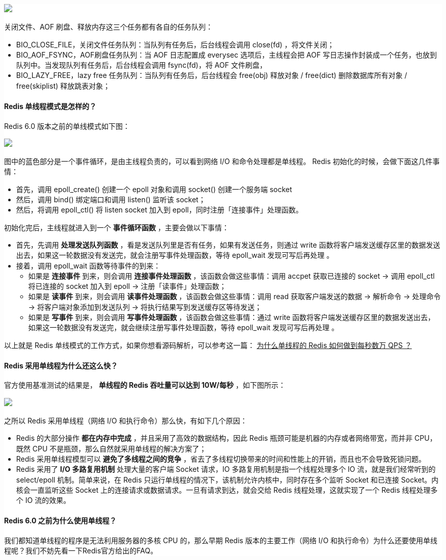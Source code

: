 ![](https://mmbiz.qpic.cn/sz_mmbiz_png/J0g14CUwaZfm7N5Liboo9ddZSsn8OnjdPvaxK1qIgZNT9ibcibykaRo71u3OzU2quIb6ACwp9UwfANWYaLrmRytqw/640?wx_fmt=png)

关闭文件、AOF 刷盘、释放内存这三个任务都有各自的任务队列：

  * BIO_CLOSE_FILE，关闭文件任务队列：当队列有任务后，后台线程会调用 close(fd) ，将文件关闭； 
  * BIO_AOF_FSYNC，AOF刷盘任务队列：当 AOF 日志配置成 everysec 选项后，主线程会把 AOF 写日志操作封装成一个任务，也放到队列中。当发现队列有任务后，后台线程会调用 fsync(fd)，将 AOF 文件刷盘， 
  * BIO_LAZY_FREE，lazy free 任务队列：当队列有任务后，后台线程会 free(obj) 释放对象 / free(dict) 删除数据库所有对象 / free(skiplist) 释放跳表对象； 

####  Redis 单线程模式是怎样的？

Redis 6.0 版本之前的单线模式如下图：

![](https://mmbiz.qpic.cn/sz_mmbiz_png/J0g14CUwaZfm7N5Liboo9ddZSsn8OnjdPL7UBMKBBBRLia09lc8WWDvBhHibibXU9bmhOl4vsskNPjxTuhibqicmCCIw/640?wx_fmt=png)

图中的蓝色部分是一个事件循环，是由主线程负责的，可以看到网络 I/O 和命令处理都是单线程。 Redis 初始化的时候，会做下面这几件事情：

  * 首先，调用 epoll_create() 创建一个 epoll 对象和调用 socket() 创建一个服务端 socket 
  * 然后，调用 bind() 绑定端口和调用 listen() 监听该 socket； 
  * 然后，将调用 epoll_ctl() 将 listen socket 加入到 epoll，同时注册「连接事件」处理函数。 

初始化完后，主线程就进入到一个 **事件循环函数** ，主要会做以下事情：

  * 首先，先调用 **处理发送队列函数** ，看是发送队列里是否有任务，如果有发送任务，则通过 write 函数将客户端发送缓存区里的数据发送出去，如果这一轮数据没有发送完，就会注册写事件处理函数，等待 epoll_wait 发现可写后再处理 。 
  * 接着，调用 epoll_wait 函数等待事件的到来： 
    * 如果是 **连接事件** 到来，则会调用 **连接事件处理函数** ，该函数会做这些事情：调用 accpet 获取已连接的 socket -> 调用 epoll_ctl 将已连接的 socket 加入到 epoll -> 注册「读事件」处理函数； 
    * 如果是 **读事件** 到来，则会调用 **读事件处理函数** ，该函数会做这些事情：调用 read 获取客户端发送的数据 -> 解析命令 -> 处理命令 -> 将客户端对象添加到发送队列 -> 将执行结果写到发送缓存区等待发送； 
    * 如果是 **写事件** 到来，则会调用 **写事件处理函数** ，该函数会做这些事情：通过 write 函数将客户端发送缓存区里的数据发送出去，如果这一轮数据没有发送完，就会继续注册写事件处理函数，等待 epoll_wait 发现可写后再处理 。 

以上就是 Redis 单线模式的工作方式，如果你想看源码解析，可以参考这一篇： [ 为什么单线程的 Redis 如何做到每秒数万 QPS ？
](https://mp.weixin.qq.com/s?__biz=MzUxODAzNDg4NQ==&mid=2247511819&idx=2&sn=b6c533071625d9f11c019f8a6c0f1b63&scene=21#wechat_redirect)

####  Redis 采用单线程为什么还这么快？

官方使用基准测试的结果是， **单线程的 Redis 吞吐量可以达到 10W/每秒** ，如下图所示：

![](https://mmbiz.qpic.cn/sz_mmbiz_png/J0g14CUwaZfm7N5Liboo9ddZSsn8OnjdPohiamYMCzdBR8OcXSXY9xCJdibOINFrpicfMkQWGLAuZUicvFWagiaCicYYQ/640?wx_fmt=png)

之所以 Redis 采用单线程（网络 I/O 和执行命令）那么快，有如下几个原因：

  * Redis 的大部分操作 **都在内存中完成** ，并且采用了高效的数据结构，因此 Redis 瓶颈可能是机器的内存或者网络带宽，而并非 CPU，既然 CPU 不是瓶颈，那么自然就采用单线程的解决方案了； 
  * Redis 采用单线程模型可以 **避免了多线程之间的竞争** ，省去了多线程切换带来的时间和性能上的开销，而且也不会导致死锁问题。 
  * Redis 采用了 **I/O 多路复用机制** 处理大量的客户端 Socket 请求，IO 多路复用机制是指一个线程处理多个 IO 流，就是我们经常听到的 select/epoll 机制。简单来说，在 Redis 只运行单线程的情况下，该机制允许内核中，同时存在多个监听 Socket 和已连接 Socket。内核会一直监听这些 Socket 上的连接请求或数据请求。一旦有请求到达，就会交给 Redis 线程处理，这就实现了一个 Redis 线程处理多个 IO 流的效果。 

####  Redis 6.0 之前为什么使用单线程？

我们都知道单线程的程序是无法利用服务器的多核 CPU 的，那么早期 Redis 版本的主要工作（网络 I/O
和执行命令）为什么还要使用单线程呢？我们不妨先看一下Redis官方给出的FAQ。
